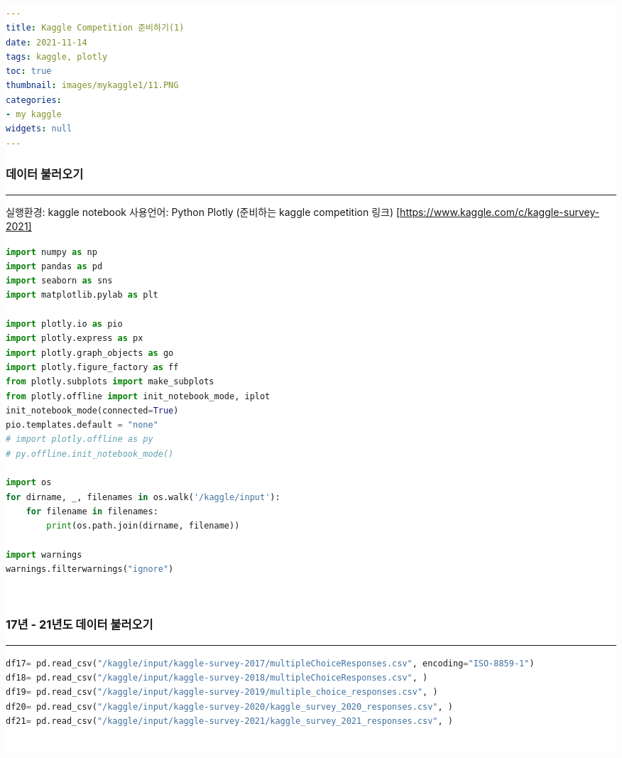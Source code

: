 ```yaml
---
title: Kaggle Competition 준비하기(1)
date: 2021-11-14
tags: kaggle, plotly
toc: true
thumbnail: images/mykaggle1/11.PNG
categories: 
- my kaggle
widgets: null
---
```

### **데이터 불러오기**
---
실행환경: kaggle notebook
사용언어: Python Plotly
(준비하는 kaggle competition 링크)
[https://www.kaggle.com/c/kaggle-survey-2021]
<br>

```python
import numpy as np
import pandas as pd
import seaborn as sns
import matplotlib.pylab as plt

import plotly.io as pio
import plotly.express as px
import plotly.graph_objects as go
import plotly.figure_factory as ff
from plotly.subplots import make_subplots
from plotly.offline import init_notebook_mode, iplot
init_notebook_mode(connected=True)
pio.templates.default = "none"
# import plotly.offline as py
# py.offline.init_notebook_mode()

import os
for dirname, _, filenames in os.walk('/kaggle/input'):
    for filename in filenames:
        print(os.path.join(dirname, filename))

import warnings
warnings.filterwarnings("ignore")
```
<br>

### **17년 - 21년도 데이터 불러오기**
---
```python
df17= pd.read_csv("/kaggle/input/kaggle-survey-2017/multipleChoiceResponses.csv", encoding="ISO-8859-1")
df18= pd.read_csv("/kaggle/input/kaggle-survey-2018/multipleChoiceResponses.csv", )
df19= pd.read_csv("/kaggle/input/kaggle-survey-2019/multiple_choice_responses.csv", )
df20= pd.read_csv("/kaggle/input/kaggle-survey-2020/kaggle_survey_2020_responses.csv", )
df21= pd.read_csv("/kaggle/input/kaggle-survey-2021/kaggle_survey_2021_responses.csv", )
```
<br>
